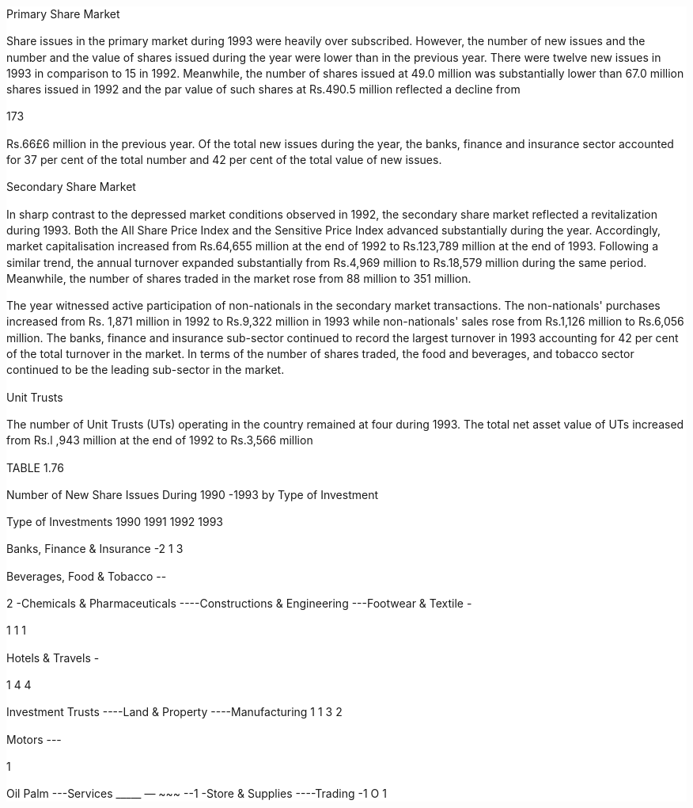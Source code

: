 Primary Share Market

Share issues in the primary market during 1993 were heavily over subscribed. However, the number of new issues and the number and the value of shares issued during the year were lower than in the previous year. There were twelve new issues in 1993 in comparison to 15 in 1992. Meanwhile, the number of shares issued at 49.0 million was substantially lower than 67.0 million shares issued in 1992 and the par value of such shares at Rs.490.5 million reflected a decline from

173

Rs.66£6 million in the previous year. Of the total new issues during the year, the banks, finance and insurance sector accounted for 37 per cent of the total number and 42 per cent of the total value of new issues.

Secondary Share Market

In sharp contrast to the depressed market conditions observed in 1992, the secondary share market reflected a revitalization during 1993. Both the All Share Price Index and the Sensitive Price Index advanced substantially during the year. Accordingly, market capitalisation increased from Rs.64,655 million at the end of 1992 to Rs.123,789 million at the end of 1993. Following a similar trend, the annual turnover expanded substantially from Rs.4,969 million to Rs.18,579 mil­lion during the same period. Meanwhile, the number of shares traded in the market rose from 88 million to 351 million.

The year witnessed active participation of non-nationals in the secondary market transactions. The non-nationals' purchases increased from Rs. 1,871 million in 1992 to Rs.9,322 million in 1993 while non-nationals' sales rose from Rs.1,126 million to Rs.6,056 million. The banks, finance and insurance sub-sector continued to record the largest turnover in 1993 accounting for 42 per cent of the total turnover in the market. In terms of the number of shares traded, the food and beverages, and tobacco sector continued to be the leading sub-sector in the market.

Unit Trusts

The number of Unit Trusts (UTs) operating in the country remained at four during 1993. The total net asset value of UTs increased from Rs.l ,943 million at the end of 1992 to Rs.3,566 million

TABLE 1.76

Number of New Share Issues During 1990 -1993 by Type of Investment

Type of Investments 1990 1991 1992 1993

Banks, Finance & Insurance -2 1 3

Beverages, Food & Tobacco --

2 -Chemicals & Pharmaceuticals ----Constructions & Engineering ---Footwear & Textile -

1 1 1

Hotels & Travels -

1 4 4

Investment Trusts ----Land & Property ----Manufacturing 1 1 3 2

Motors ---

1

Oil Palm ---Services _____ — ~~~ --1 -Store & Supplies ----Trading -1 O 1
